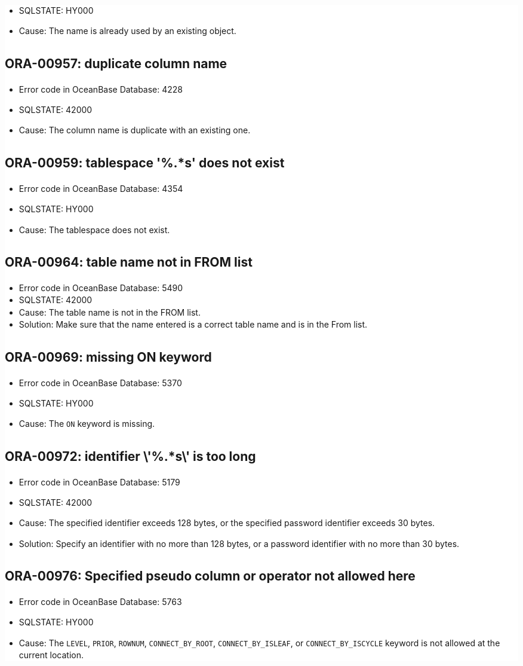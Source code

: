 * SQLSTATE: HY000

* Cause: The name is already used by an existing object.

ORA-00957: duplicate column name
----------------------------------------------------

* Error code in OceanBase Database: 4228

* SQLSTATE: 42000

* Cause: The column name is duplicate with an existing one.

ORA-00959: tablespace '%.\*s' does not exist
----------------------------------------------------------------

* Error code in OceanBase Database: 4354

* SQLSTATE: HY000

* Cause: The tablespace does not exist.

## ORA-00964: table name not in FROM list

* Error code in OceanBase Database: 5490
* SQLSTATE: 42000
* Cause: The table name is not in the FROM list.
* Solution: Make sure that the name entered is a correct table name and is in the From list.

ORA-00969: missing ON keyword
-------------------------------------------------

* Error code in OceanBase Database: 5370

* SQLSTATE: HY000

* Cause: The `ON` keyword is missing.


ORA-00972: identifier \\'%.\*s\\' is too long
-----------------------------------------------------------------

* Error code in OceanBase Database: 5179

* SQLSTATE: 42000

* Cause: The specified identifier exceeds 128 bytes, or the specified password identifier exceeds 30 bytes.

* Solution: Specify an identifier with no more than 128 bytes, or a password identifier with no more than 30 bytes.

ORA-00976: Specified pseudo column or operator not allowed here
-----------------------------------------------------------------------------------

* Error code in OceanBase Database: 5763

* SQLSTATE: HY000

* Cause: The `LEVEL`, `PRIOR`, `ROWNUM`, `CONNECT_BY_ROOT`, `CONNECT_BY_ISLEAF`, or `CONNECT_BY_ISCYCLE` keyword is not allowed at the current location.

